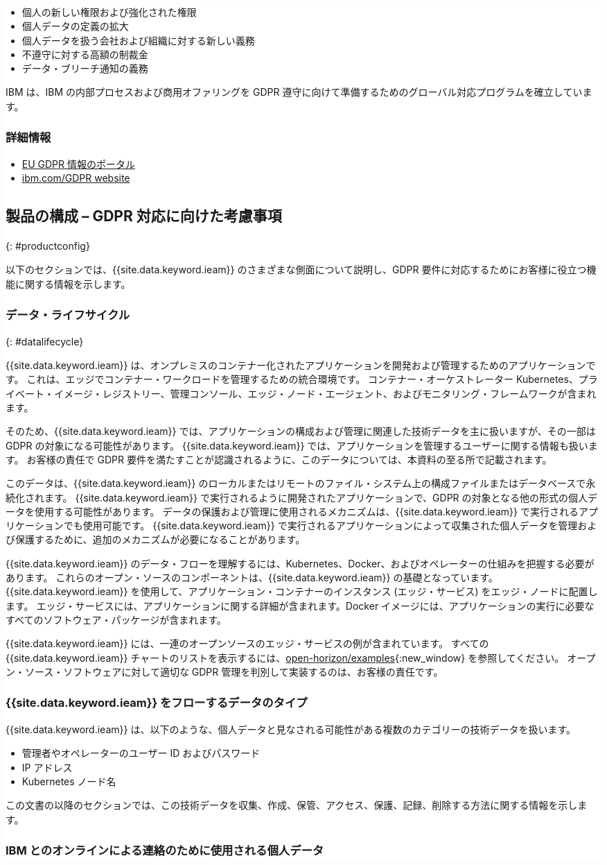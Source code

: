 * 個人の新しい権限および強化された権限
* 個人データの定義の拡大
* 個人データを扱う会社および組織に対する新しい義務
* 不遵守に対する高額の制裁金
* データ・ブリーチ通知の義務

IBM は、IBM の内部プロセスおよび商用オファリングを GDPR 遵守に向けて準備するためのグローバル対応プログラムを確立しています。

### 詳細情報

* [EU GDPR 情報のポータル](https://gdpr.eu/)
*  [ibm.com/GDPR website](https://www.ibm.com/data-responsibility/gdpr/)

## 製品の構成 – GDPR 対応に向けた考慮事項
{: #productconfig}

以下のセクションでは、{{site.data.keyword.ieam}} のさまざまな側面について説明し、GDPR 要件に対応するためにお客様に役立つ機能に関する情報を示します。

### データ・ライフサイクル
{: #datalifecycle}

{{site.data.keyword.ieam}} は、オンプレミスのコンテナー化されたアプリケーションを開発および管理するためのアプリケーションです。 これは、エッジでコンテナー・ワークロードを管理するための統合環境です。 コンテナー・オーケストレーター Kubernetes、プライベート・イメージ・レジストリー、管理コンソール、エッジ・ノード・エージェント、およびモニタリング・フレームワークが含まれます。

そのため、{{site.data.keyword.ieam}} では、アプリケーションの構成および管理に関連した技術データを主に扱いますが、その一部は GDPR の対象になる可能性があります。 {{site.data.keyword.ieam}} では、アプリケーションを管理するユーザーに関する情報も扱います。 お客様の責任で GDPR 要件を満たすことが認識されるように、このデータについては、本資料の至る所で記載されます。

このデータは、{{site.data.keyword.ieam}} のローカルまたはリモートのファイル・システム上の構成ファイルまたはデータベースで永続化されます。 {{site.data.keyword.ieam}} で実行されるように開発されたアプリケーションで、GDPR の対象となる他の形式の個人データを使用する可能性があります。 データの保護および管理に使用されるメカニズムは、{{site.data.keyword.ieam}} で実行されるアプリケーションでも使用可能です。 {{site.data.keyword.ieam}} で実行されるアプリケーションによって収集された個人データを管理および保護するために、追加のメカニズムが必要になることがあります。

{{site.data.keyword.ieam}} のデータ・フローを理解するには、Kubernetes、Docker、およびオペレーターの仕組みを把握する必要があります。 これらのオープン・ソースのコンポーネントは、{{site.data.keyword.ieam}} の基礎となっています。 {{site.data.keyword.ieam}} を使用して、アプリケーション・コンテナーのインスタンス (エッジ・サービス) をエッジ・ノードに配置します。 エッジ・サービスには、アプリケーションに関する詳細が含まれます。Docker イメージには、アプリケーションの実行に必要なすべてのソフトウェア・パッケージが含まれます。

{{site.data.keyword.ieam}} には、一連のオープンソースのエッジ・サービスの例が含まれています。 すべての {{site.data.keyword.ieam}} チャートのリストを表示するには、[open-horizon/examples](https://github.com/open-horizon/examples){:new_window} を参照してください。 オープン・ソース・ソフトウェアに対して適切な GDPR 管理を判別して実装するのは、お客様の責任です。

### {{site.data.keyword.ieam}} をフローするデータのタイプ

{{site.data.keyword.ieam}} は、以下のような、個人データと見なされる可能性がある複数のカテゴリーの技術データを扱います。

* 管理者やオペレーターのユーザー ID およびパスワード
* IP アドレス
* Kubernetes ノード名

この文書の以降のセクションでは、この技術データを収集、作成、保管、アクセス、保護、記録、削除する方法に関する情報を示します。

### <b>IBM とのオンラインによる連絡のために使用される個人データ</b>
